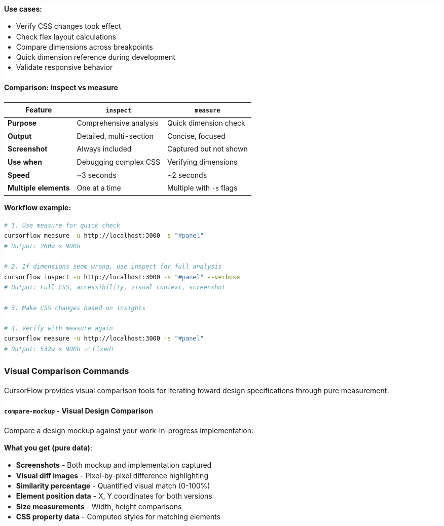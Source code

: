 **Use cases:**
- Verify CSS changes took effect
- Check flex layout calculations
- Compare dimensions across breakpoints
- Quick dimension reference during development
- Validate responsive behavior

#### **Comparison: inspect vs measure**

| Feature | `inspect` | `measure` |
|---------|-----------|-----------|
| **Purpose** | Comprehensive analysis | Quick dimension check |
| **Output** | Detailed, multi-section | Concise, focused |
| **Screenshot** | Always included | Captured but not shown |
| **Use when** | Debugging complex CSS | Verifying dimensions |
| **Speed** | ~3 seconds | ~2 seconds |
| **Multiple elements** | One at a time | Multiple with `-s` flags |

**Workflow example:**
```bash
# 1. Use measure for quick check
cursorflow measure -u http://localhost:3000 -s "#panel"
# Output: 260w × 900h

# 2. If dimensions seem wrong, use inspect for full analysis
cursorflow inspect -u http://localhost:3000 -s "#panel" --verbose
# Output: Full CSS, accessibility, visual context, screenshot

# 3. Make CSS changes based on insights

# 4. Verify with measure again
cursorflow measure -u http://localhost:3000 -s "#panel"
# Output: 532w × 900h ✅ Fixed!
```

### **Visual Comparison Commands**

CursorFlow provides visual comparison tools for iterating toward design specifications through pure measurement.

#### **`compare-mockup` - Visual Design Comparison**

Compare a design mockup against your work-in-progress implementation:

**What you get (pure data)**:
- **Screenshots** - Both mockup and implementation captured
- **Visual diff images** - Pixel-by-pixel difference highlighting
- **Similarity percentage** - Quantified visual match (0-100%)
- **Element position data** - X, Y coordinates for both versions
- **Size measurements** - Width, height comparisons
- **CSS property data** - Computed styles for matching elements
